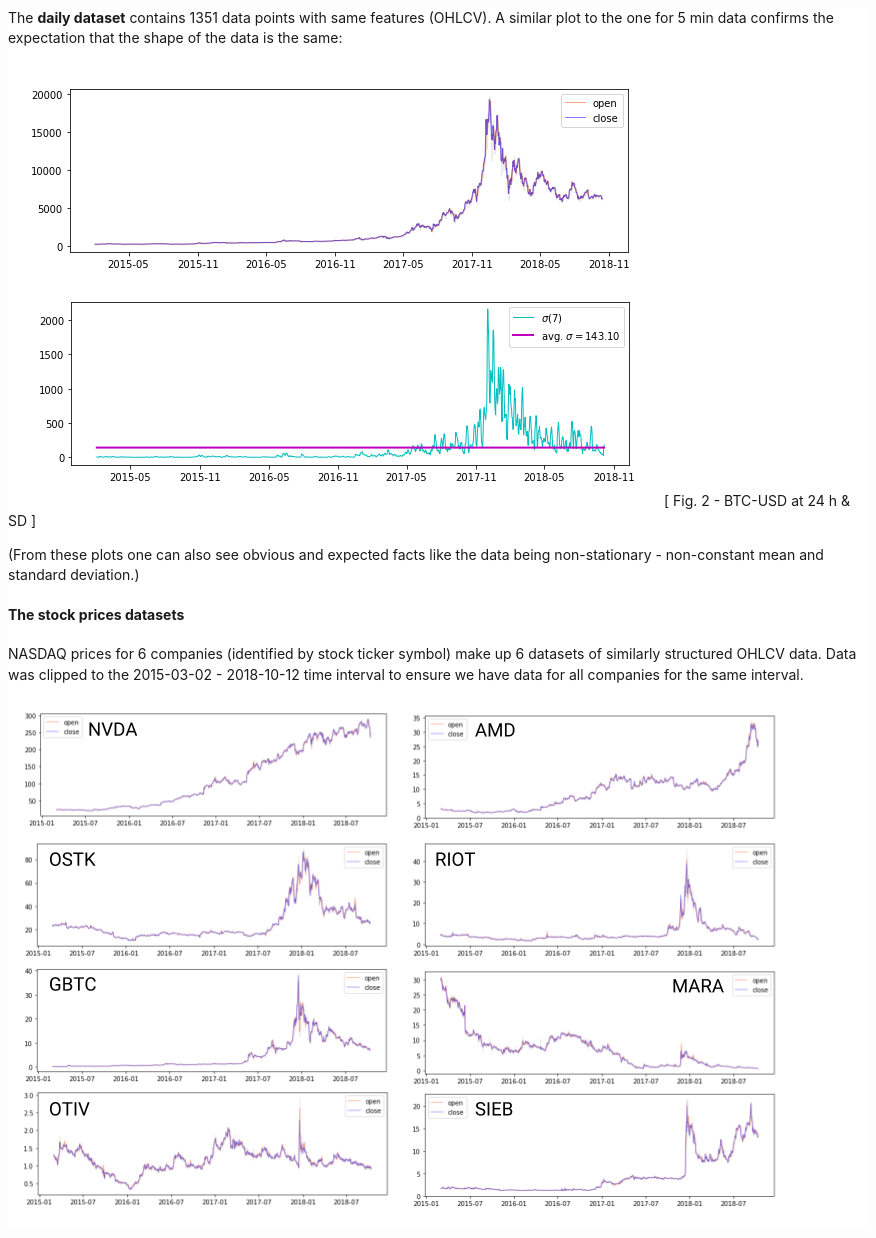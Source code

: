 The **daily dataset** contains 1351 data points with same features (OHLCV). A similar plot to the one for 5 min data confirms the expectation that the shape of the data is the same:

![](./f2.btc24h_and_stdev7.png?v=5)
[ Fig. 2 - BTC-USD at 24 h & SD ]

(From these plots one can also see obvious and expected facts like the data being non-stationary - non-constant mean and standard deviation.)

#### The stock prices datasets

NASDAQ prices for 6 companies (identified by stock ticker symbol) make up 6 datasets of similarly structured OHLCV data. Data was clipped to the 2015-03-02 - 2018-10-12 time interval to ensure we have data for all companies for the same interval.

![](./f3.stocks.png)